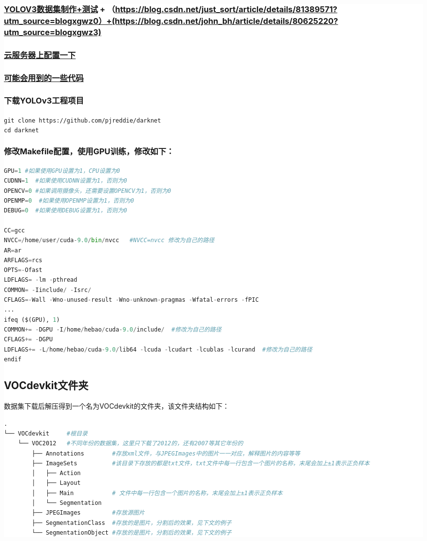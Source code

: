 ### [YOLOV3数据集制作+测试](https://www.cnblogs.com/pprp/p/9525508.html) + （https://blog.csdn.net/just_sort/article/details/81389571?utm_source=blogxgwz0）+(https://blog.csdn.net/john_bh/article/details/80625220?utm_source=blogxgwz3)

### [云服务器上配置一下](https://blog.csdn.net/u012966194/article/details/80004647)

### [可能会用到的一些代码](https://www.jianshu.com/p/3c980b3bf60f)

### 下载YOLOv3工程项目

```
git clone https://github.com/pjreddie/darknet  
cd darknet  
```

### 修改Makefile配置，使用GPU训练，修改如下：

```python
GPU=1 #如果使用GPU设置为1，CPU设置为0
CUDNN=1  #如果使用CUDNN设置为1，否则为0
OPENCV=0 #如果调用摄像头，还需要设置OPENCV为1，否则为0
OPENMP=0  #如果使用OPENMP设置为1，否则为0
DEBUG=0  #如果使用DEBUG设置为1，否则为0

CC=gcc
NVCC=/home/user/cuda-9.0/bin/nvcc   #NVCC=nvcc 修改为自己的路径
AR=ar
ARFLAGS=rcs
OPTS=-Ofast
LDFLAGS= -lm -pthread 
COMMON= -Iinclude/ -Isrc/
CFLAGS=-Wall -Wno-unused-result -Wno-unknown-pragmas -Wfatal-errors -fPIC
...
ifeq ($(GPU), 1) 
COMMON+= -DGPU -I/home/hebao/cuda-9.0/include/  #修改为自己的路径
CFLAGS+= -DGPU
LDFLAGS+= -L/home/hebao/cuda-9.0/lib64 -lcuda -lcudart -lcublas -lcurand  #修改为自己的路径
endif
```

## VOCdevkit文件夹

数据集下载后解压得到一个名为VOCdevkit的文件夹，该文件夹结构如下：

```python
.
└── VOCdevkit     #根目录
    └── VOC2012   #不同年份的数据集，这里只下载了2012的，还有2007等其它年份的
        ├── Annotations        #存放xml文件，与JPEGImages中的图片一一对应，解释图片的内容等等
        ├── ImageSets          #该目录下存放的都是txt文件，txt文件中每一行包含一个图片的名称，末尾会加上±1表示正负样本
        │   ├── Action
        │   ├── Layout
        │   ├── Main           # 文件中每一行包含一个图片的名称，末尾会加上±1表示正负样本
        │   └── Segmentation
        ├── JPEGImages         #存放源图片
        ├── SegmentationClass  #存放的是图片，分割后的效果，见下文的例子
        └── SegmentationObject #存放的是图片，分割后的效果，见下文的例子
```
